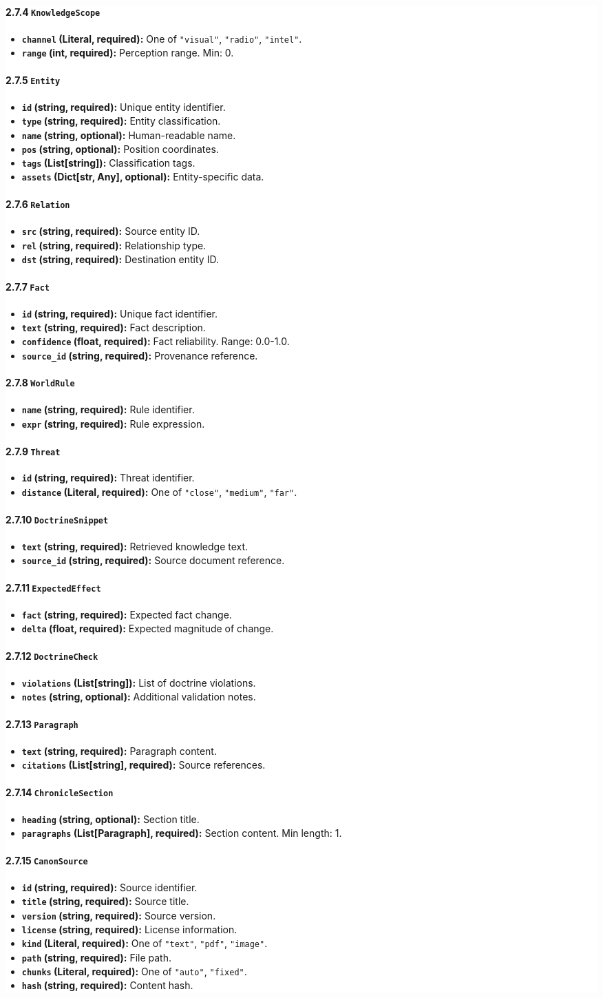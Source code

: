 #### 2.7.4 `KnowledgeScope`
-   **`channel` (Literal, required):** One of `"visual"`, `"radio"`, `"intel"`.
-   **`range` (int, required):** Perception range. Min: 0.

#### 2.7.5 `Entity`
-   **`id` (string, required):** Unique entity identifier.
-   **`type` (string, required):** Entity classification.
-   **`name` (string, optional):** Human-readable name.
-   **`pos` (string, optional):** Position coordinates.
-   **`tags` (List[string]):** Classification tags.
-   **`assets` (Dict[str, Any], optional):** Entity-specific data.

#### 2.7.6 `Relation`
-   **`src` (string, required):** Source entity ID.
-   **`rel` (string, required):** Relationship type.
-   **`dst` (string, required):** Destination entity ID.

#### 2.7.7 `Fact`
-   **`id` (string, required):** Unique fact identifier.
-   **`text` (string, required):** Fact description.
-   **`confidence` (float, required):** Fact reliability. Range: 0.0-1.0.
-   **`source_id` (string, required):** Provenance reference.

#### 2.7.8 `WorldRule`
-   **`name` (string, required):** Rule identifier.
-   **`expr` (string, required):** Rule expression.

#### 2.7.9 `Threat`
-   **`id` (string, required):** Threat identifier.
-   **`distance` (Literal, required):** One of `"close"`, `"medium"`, `"far"`.

#### 2.7.10 `DoctrineSnippet`
-   **`text` (string, required):** Retrieved knowledge text.
-   **`source_id` (string, required):** Source document reference.

#### 2.7.11 `ExpectedEffect`
-   **`fact` (string, required):** Expected fact change.
-   **`delta` (float, required):** Expected magnitude of change.

#### 2.7.12 `DoctrineCheck`
-   **`violations` (List[string]):** List of doctrine violations.
-   **`notes` (string, optional):** Additional validation notes.

#### 2.7.13 `Paragraph`
-   **`text` (string, required):** Paragraph content.
-   **`citations` (List[string], required):** Source references.

#### 2.7.14 `ChronicleSection`
-   **`heading` (string, optional):** Section title.
-   **`paragraphs` (List[Paragraph], required):** Section content. Min length: 1.

#### 2.7.15 `CanonSource`
-   **`id` (string, required):** Source identifier.
-   **`title` (string, required):** Source title.
-   **`version` (string, required):** Source version.
-   **`license` (string, required):** License information.
-   **`kind` (Literal, required):** One of `"text"`, `"pdf"`, `"image"`.
-   **`path` (string, required):** File path.
-   **`chunks` (Literal, required):** One of `"auto"`, `"fixed"`.
-   **`hash` (string, required):** Content hash.
